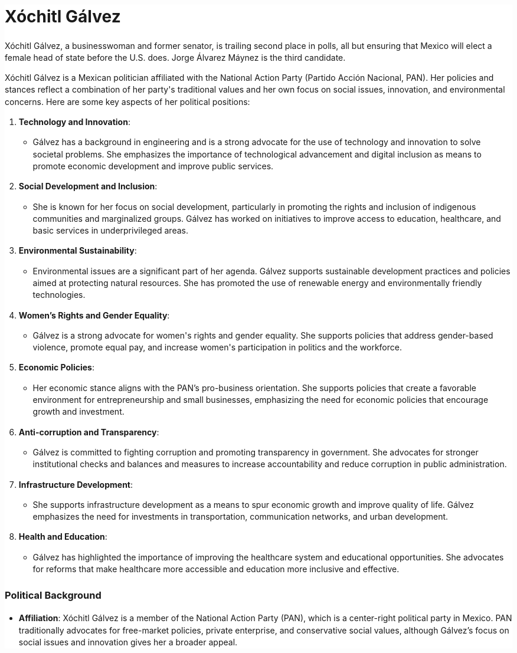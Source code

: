 # Xóchitl Gálvez

Xóchitl Gálvez, a businesswoman and former senator, is trailing second place in polls, all but ensuring that Mexico will elect a female head of state before the U.S. does. Jorge Álvarez Máynez is the third candidate.

Xóchitl Gálvez is a Mexican politician affiliated with the National Action Party (Partido Acción Nacional, PAN). Her policies and stances reflect a combination of her party's traditional values and her own focus on social issues, innovation, and environmental concerns. Here are some key aspects of her political positions:

1. **Technology and Innovation**:
    
    - Gálvez has a background in engineering and is a strong advocate for the use of technology and innovation to solve societal problems. She emphasizes the importance of technological advancement and digital inclusion as means to promote economic development and improve public services.
2. **Social Development and Inclusion**:
    
    - She is known for her focus on social development, particularly in promoting the rights and inclusion of indigenous communities and marginalized groups. Gálvez has worked on initiatives to improve access to education, healthcare, and basic services in underprivileged areas.
3. **Environmental Sustainability**:
    
    - Environmental issues are a significant part of her agenda. Gálvez supports sustainable development practices and policies aimed at protecting natural resources. She has promoted the use of renewable energy and environmentally friendly technologies.
4. **Women’s Rights and Gender Equality**:
    
    - Gálvez is a strong advocate for women's rights and gender equality. She supports policies that address gender-based violence, promote equal pay, and increase women's participation in politics and the workforce.
5. **Economic Policies**:
    
    - Her economic stance aligns with the PAN’s pro-business orientation. She supports policies that create a favorable environment for entrepreneurship and small businesses, emphasizing the need for economic policies that encourage growth and investment.
6. **Anti-corruption and Transparency**:
    
    - Gálvez is committed to fighting corruption and promoting transparency in government. She advocates for stronger institutional checks and balances and measures to increase accountability and reduce corruption in public administration.
7. **Infrastructure Development**:
    
    - She supports infrastructure development as a means to spur economic growth and improve quality of life. Gálvez emphasizes the need for investments in transportation, communication networks, and urban development.
8. **Health and Education**:
    
    - Gálvez has highlighted the importance of improving the healthcare system and educational opportunities. She advocates for reforms that make healthcare more accessible and education more inclusive and effective.

### Political Background

- **Affiliation**: Xóchitl Gálvez is a member of the National Action Party (PAN), which is a center-right political party in Mexico. PAN traditionally advocates for free-market policies, private enterprise, and conservative social values, although Gálvez’s focus on social issues and innovation gives her a broader appeal.
